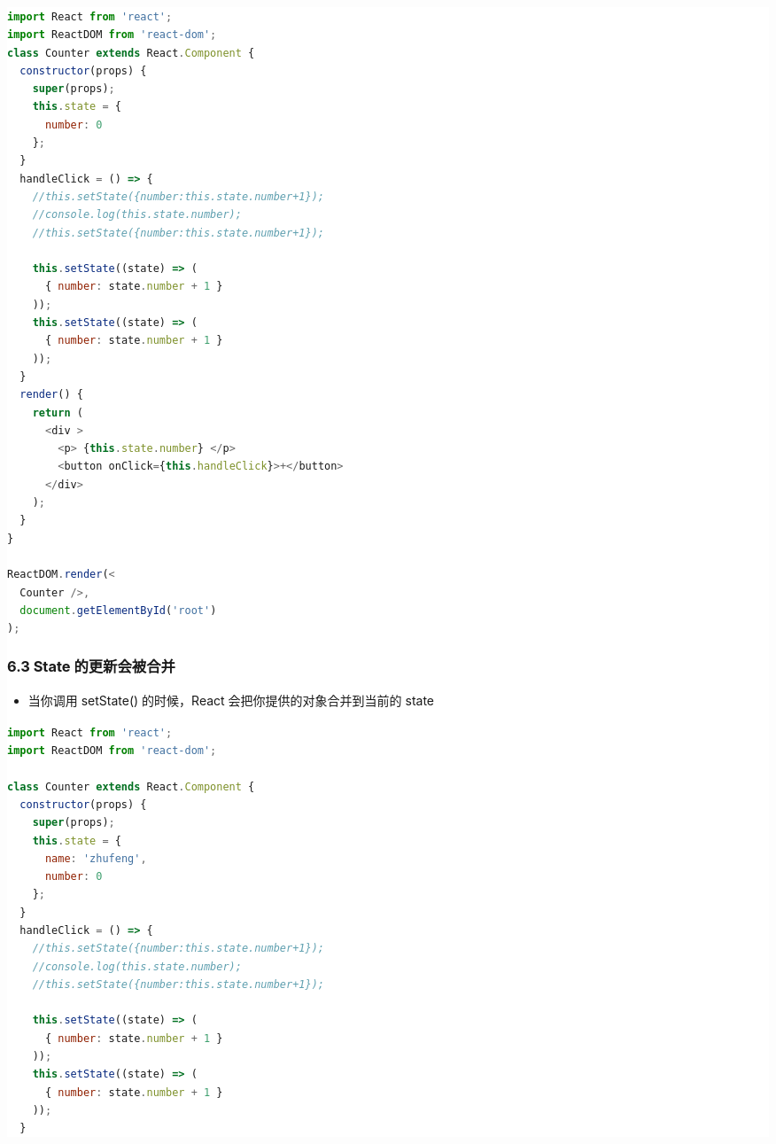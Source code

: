 ```js
import React from 'react';
import ReactDOM from 'react-dom';
class Counter extends React.Component {
  constructor(props) {
    super(props);
    this.state = {
      number: 0
    };
  }
  handleClick = () => {
    //this.setState({number:this.state.number+1});
    //console.log(this.state.number);
    //this.setState({number:this.state.number+1});

    this.setState((state) => (
      { number: state.number + 1 }
    ));
    this.setState((state) => (
      { number: state.number + 1 }
    ));
  }
  render() {
    return (
      <div >
        <p> {this.state.number} </p>
        <button onClick={this.handleClick}>+</button>
      </div>
    );
  }
}

ReactDOM.render(<
  Counter />,
  document.getElementById('root')
);
```
### 6.3 State 的更新会被合并
- 当你调用 setState() 的时候，React 会把你提供的对象合并到当前的 state
```js
import React from 'react';
import ReactDOM from 'react-dom';

class Counter extends React.Component {
  constructor(props) {
    super(props);
    this.state = {
      name: 'zhufeng',
      number: 0
    };
  }
  handleClick = () => {
    //this.setState({number:this.state.number+1});
    //console.log(this.state.number);
    //this.setState({number:this.state.number+1});

    this.setState((state) => (
      { number: state.number + 1 }
    ));
    this.setState((state) => (
      { number: state.number + 1 }
    ));
  }
```